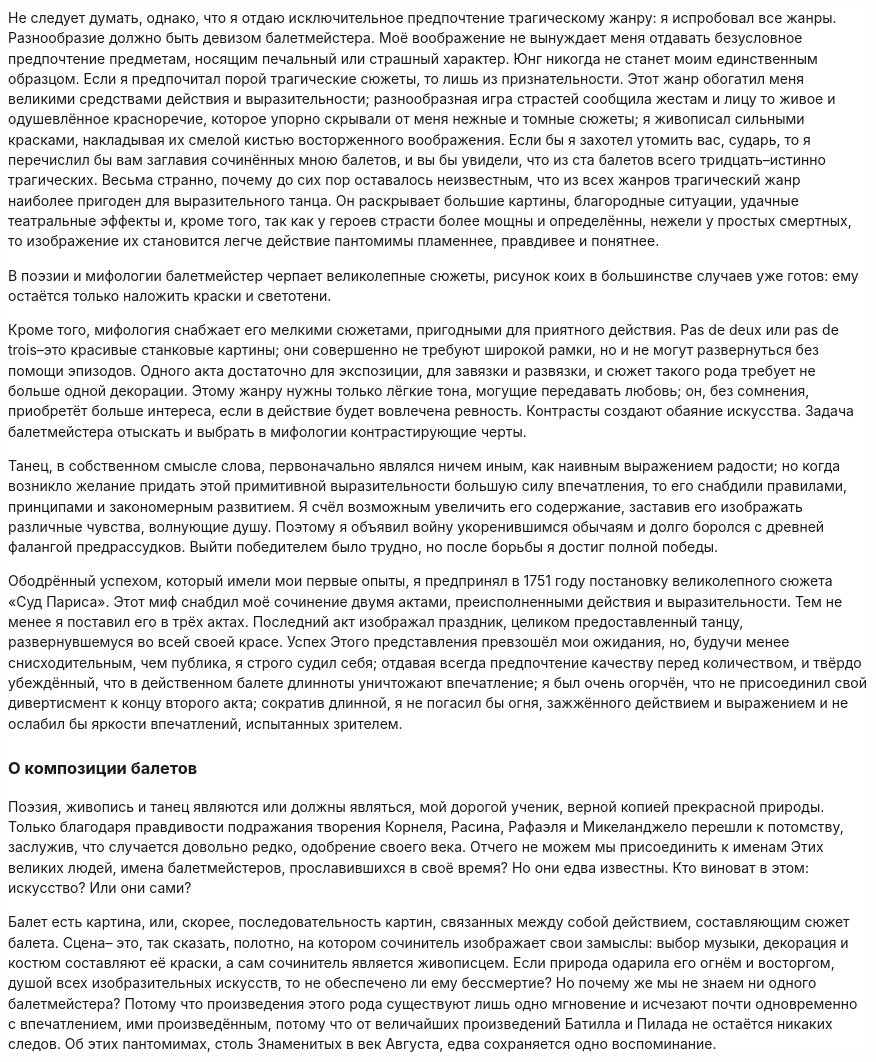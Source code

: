 Не следует думать, однако, что я отдаю исключительное предпочтение трагическому жанру: я испробовал все жанры. Разнообразие должно быть девизом балетмейстера. Моё воображение не вынуждает меня отдавать безусловное предпочтение предметам, носящим печальный или страшный характер. Юнг никогда не станет моим единственным образцом. Если я предпочитал порой трагические сюжеты, то лишь из признательности. Этот жанр обогатил меня великими средствами действия и выразительности; разнообразная игра страстей сообщила жестам и лицу то живое и одушевлённое красноречие, которое упорно скрывали от меня нежные и томные сюжеты; я живописал сильными красками, накладывая их смелой кистью восторженного воображения. Если бы я захотел утомить вас, сударь, то я перечислил бы вам заглавия сочинённых мною балетов, и вы бы увидели, что из ста балетов всего тридцать–истинно трагических. Весьма странно, почему до сих пор оставалось неизвестным, что из всех жанров трагический жанр наиболее пригоден для выразительного танца. Он раскрывает большие картины, благородные ситуации, удачные театральные эффекты и, кроме того, так как у героев страсти более мощны и определённы, нежели у простых смертных, то изображение их становится легче действие пантомимы пламеннее, правдивее и понятнее.

В поэзии и мифологии балетмейстер черпает великолепные сюжеты, рисунок коих в большинстве случаев уже готов: ему остаётся только наложить краски и светотени.

Кроме того, мифология снабжает его мелкими сюжетами, пригодными для приятного действия. Pas de deux или pas de trois–это красивые станковые картины; они совершенно не требуют широкой рамки, но и не могут развернуться без помощи эпизодов. Одного акта достаточно для экспозиции, для завязки и развязки, и сюжет такого рода требует не больше одной декорации. Этому жанру нужны только лёгкие тона, могущие передавать любовь; он, без сомнения, приобретёт больше интереса, если в действие будет вовлечена ревность. Контрасты создают обаяние искусства. Задача балетмейстера отыскать и выбрать в мифологии контрастирующие черты.

Танец, в собственном смысле слова, первоначально являлся ничем иным, как наивным выражением радости; но когда возникло желание придать этой примитивной выразительности большую силу впечатления, то его снабдили правилами, принципами и закономерным развитием. Я счёл возможным увеличить его содержание, заставив его изображать различные чувства, волнующие душу. Поэтому я объявил войну укоренившимся обычаям и долго боролся с древней фалангой предрассудков. Выйти победителем было трудно, но после борьбы я достиг полной победы.

Ободрённый успехом, который имели мои первые опыты, я предпринял в 1751 году постановку великолепного сюжета «Суд Париса». Этот миф снабдил моё сочинение двумя актами, преисполненными действия и выразительности. Тем не менее я поставил его в трёх актах. Последний акт изображал праздник, целиком предоставленный танцу, развернувшемуся во всей своей красе. Успех Этого представления превзошёл мои ожидания, но, будучи менее снисходительным, чем публика, я строго судил себя; отдавая всегда предпочтение качеству перед количеством, и твёрдо убеждённый, что в действенном балете длинноты уничтожают впечатление; я был очень огорчён, что не присоединил свой дивертисмент к концу второго акта; сократив длинной, я не погасил бы огня, зажжённого действием и выражением и не ослабил бы яркости впечатлений, испытанных зрителем.

### О композиции балетов

Поэзия, живопись и танец являются или должны являться, мой дорогой ученик, верной копией прекрасной природы. Только благодаря правдивости подражания творения Корнеля, Расина, Рафаэля и Микеланджело перешли к потомству, заслужив, что случается довольно редко, одобрение своего века. Отчего не можем мы присоединить к именам Этих великих людей, имена балетмейстеров, прославившихся в своё время? Но они едва известны. Кто виноват в этом: искусство? Или они сами?

Балет есть картина, или, скорее, последовательность картин, связанных между собой действием, составляющим сюжет балета. Сцена– это, так сказать, полотно, на котором сочинитель изображает свои замыслы: выбор музыки, декорация и костюм составляют её краски, а сам сочинитель является живописцем. Если природа одарила его огнём и восторгом, душой всех изобразительных искусств, то не обеспечено ли ему бессмертие? Но почему же мы не знаем ни одного балетмейстера? Потому что произведения этого рода существуют лишь одно мгновение и исчезают почти одновременно с впечатлением, ими произведённым, потому что от величайших произведений Батилла и Пилада не остаётся никаких следов. Об этих пантомимах, столь Знаменитых в век Августа, едва сохраняется одно воспоминание.


